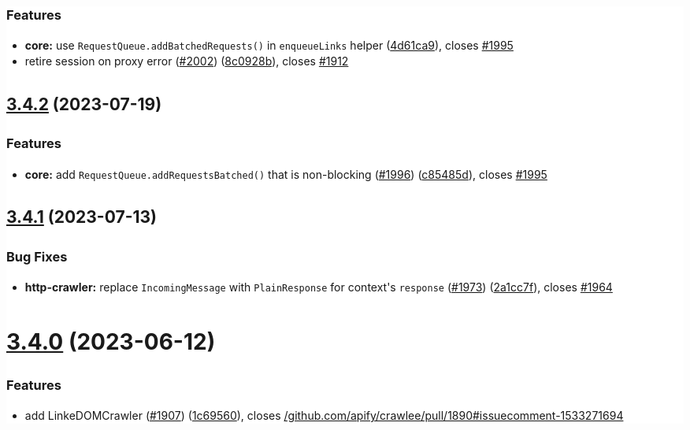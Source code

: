 
### Features

* **core:** use `RequestQueue.addBatchedRequests()` in `enqueueLinks` helper ([4d61ca9](https://github.com/apify/crawlee/commit/4d61ca934072f8bbb680c842d8b1c9a4452ee73a)), closes [#1995](https://github.com/apify/crawlee/issues/1995)
* retire session on proxy error ([#2002](https://github.com/apify/crawlee/issues/2002)) ([8c0928b](https://github.com/apify/crawlee/commit/8c0928b24ceabefc454f8114ac30a27023709010)), closes [#1912](https://github.com/apify/crawlee/issues/1912)





## [3.4.2](https://github.com/apify/crawlee/compare/v3.4.1...v3.4.2) (2023-07-19)


### Features

* **core:** add `RequestQueue.addRequestsBatched()` that is non-blocking ([#1996](https://github.com/apify/crawlee/issues/1996)) ([c85485d](https://github.com/apify/crawlee/commit/c85485d6ca2bb61cfebb24a2ad99e0b3ba5c069b)), closes [#1995](https://github.com/apify/crawlee/issues/1995)





## [3.4.1](https://github.com/apify/crawlee/compare/v3.4.0...v3.4.1) (2023-07-13)


### Bug Fixes

* **http-crawler:** replace `IncomingMessage` with `PlainResponse` for context's `response` ([#1973](https://github.com/apify/crawlee/issues/1973)) ([2a1cc7f](https://github.com/apify/crawlee/commit/2a1cc7f4f87f0b1c657759076a236a8f8d9b76ba)), closes [#1964](https://github.com/apify/crawlee/issues/1964)





# [3.4.0](https://github.com/apify/crawlee/compare/v3.3.3...v3.4.0) (2023-06-12)


### Features

* add LinkeDOMCrawler ([#1907](https://github.com/apify/crawlee/issues/1907)) ([1c69560](https://github.com/apify/crawlee/commit/1c69560fe7ef45097e6be1037b79a84eb9a06337)), closes [/github.com/apify/crawlee/pull/1890#issuecomment-1533271694](https://github.com//github.com/apify/crawlee/pull/1890/issues/issuecomment-1533271694)




